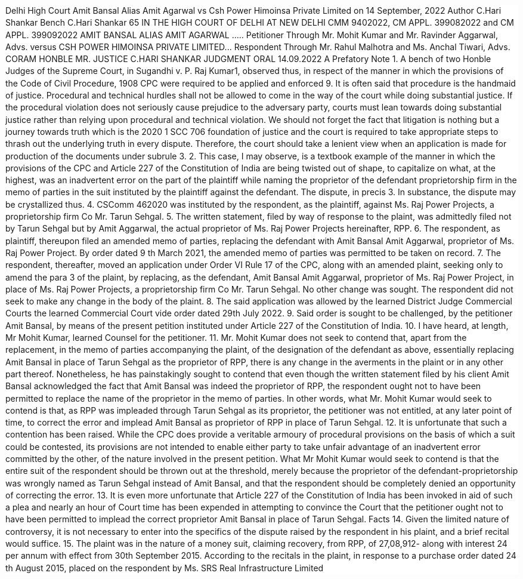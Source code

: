 Delhi High Court Amit Bansal Alias Amit Agarwal vs Csh Power Himoinsa Private Limited on 14 September, 2022 Author C.Hari Shankar Bench C.Hari Shankar 65  IN THE HIGH COURT OF DELHI AT NEW DELHI  CMM 9402022, CM APPL. 399082022 and CM APPL. 399092022 AMIT BANSAL ALIAS AMIT AGARWAL ..... Petitioner Through Mr. Mohit Kumar and Mr. Ravinder Aggarwal, Advs. versus CSH POWER HIMOINSA PRIVATE LIMITED... Respondent Through Mr. Rahul Malhotra and Ms. Anchal Tiwari, Advs. CORAM HONBLE MR. JUSTICE C.HARI SHANKAR JUDGMENT ORAL  14.09.2022 A Prefatory Note 1. A bench of two Honble Judges of the Supreme Court, in Sugandhi v. P. Raj Kumar1, observed thus, in respect of the manner in which the provisions of the Code of Civil Procedure, 1908 CPC were required to be applied and enforced 9. It is often said that procedure is the handmaid of justice. Procedural and technical hurdles shall not be allowed to come in the way of the court while doing substantial justice. If the procedural violation does not seriously cause prejudice to the adversary party, courts must lean towards doing substantial justice rather than relying upon procedural and technical violation. We should not forget the fact that litigation is nothing but a journey towards truth which is the 2020 1 SCC 706 foundation of justice and the court is required to take appropriate steps to thrash out the underlying truth in every dispute. Therefore, the court should take a lenient view when an application is made for production of the documents under subrule 3. 2. This case, I may observe, is a textbook example of the manner in which the provisions of the CPC and Article 227 of the Constitution of India are being twisted out of shape, to capitalize on what, at the highest, was an inadvertent error on the part of the plaintiff while naming the proprietor of the defendant proprietorship firm in the memo of parties in the suit instituted by the plaintiff against the defendant. The dispute, in precis 3. In substance, the dispute may be crystallized thus. 4. CSComm 462020 was instituted by the respondent, as the plaintiff, against Ms. Raj Power Projects, a proprietorship firm Co Mr. Tarun Sehgal. 5. The written statement, filed by way of response to the plaint, was admittedly filed not by Tarun Sehgal but by Amit Aggarwal, the actual proprietor of Ms. Raj Power Projects hereinafter, RPP. 6. The respondent, as plaintiff, thereupon filed an amended memo of parties, replacing the defendant with Amit Bansal  Amit Aggarwal, proprietor of Ms. Raj Power Project. By order dated 9 th March 2021, the amended memo of parties was permitted to be taken on record. 7. The respondent, thereafter, moved an application under Order VI Rule 17 of the CPC, along with an amended plaint, seeking only to amend the para 3 of the plaint, by replacing, as the defendant, Amit Bansal  Amit Aggarwal, proprietor of Ms. Raj Power Project, in place of Ms. Raj Power Projects, a proprietorship firm Co Mr. Tarun Sehgal. No other change was sought. The respondent did not seek to make any change in the body of the plaint. 8. The said application was allowed by the learned District Judge Commercial Courts the learned Commercial Court vide order dated 29th July 2022. 9. Said order is sought to be challenged, by the petitioner Amit Bansal, by means of the present petition instituted under Article 227 of the Constitution of India. 10. I have heard, at length, Mr Mohit Kumar, learned Counsel for the petitioner. 11. Mr. Mohit Kumar does not seek to contend that, apart from the replacement, in the memo of parties accompanying the plaint, of the designation of the defendant as above, essentially replacing Amit Bansal in place of Tarun Sehgal as the proprietor of RPP, there is any change in the averments in the plaint or in any other part thereof. Nonetheless, he has painstakingly sought to contend that even though the written statement filed by his client Amit Bansal acknowledged the fact that Amit Bansal was indeed the proprietor of RPP, the respondent ought not to have been permitted to replace the name of the proprietor in the memo of parties. In other words, what Mr. Mohit Kumar would seek to contend is that, as RPP was impleaded through Tarun Sehgal as its proprietor, the petitioner was not entitled, at any later point of time, to correct the error and implead Amit Bansal as proprietor of RPP in place of Tarun Sehgal. 12. It is unfortunate that such a contention has been raised. While the CPC does provide a veritable armoury of procedural provisions on the basis of which a suit could be contested, its provisions are not intended to enable either party to take unfair advantage of an inadvertent error committed by the other, of the nature involved in the present petition. What Mr Mohit Kumar would seek to contend is that the entire suit of the respondent should be thrown out at the threshold, merely because the proprietor of the defendant-proprietorship was wrongly named as Tarun Sehgal instead of Amit Bansal, and that the respondent should be completely denied an opportunity of correcting the error. 13. It is even more unfortunate that Article 227 of the Constitution of India has been invoked in aid of such a plea and nearly an hour of Court time has been expended in attempting to convince the Court that the petitioner ought not to have been permitted to implead the correct proprietor Amit Bansal in place of Tarun Sehgal. Facts 14. Given the limited nature of controversy, it is not necessary to enter into the specifics of the dispute raised by the respondent in his plaint, and a brief recital would suffice. 15. The plaint was in the nature of a money suit, claiming recovery, from RPP, of  27,08,912- along with interest  24 per annum with effect from 30th September 2015. According to the recitals in the plaint, in response to a purchase order dated 24 th August 2015, placed on the respondent by Ms. SRS Real Infrastructure Limited